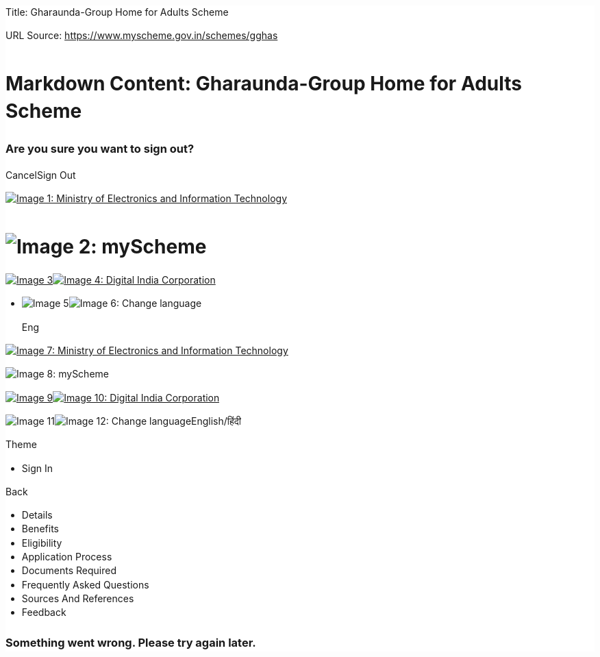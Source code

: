 Title: Gharaunda-Group Home for Adults Scheme

URL Source: https://www.myscheme.gov.in/schemes/gghas

Markdown Content:
Gharaunda-Group Home for Adults Scheme
===============
  

### Are you sure you want to sign out?

CancelSign Out

[![Image 1: Ministry of Electronics and Information Technology](https://cdn.myscheme.in/images/logos/emblem-black.svg)](https://www.myscheme.gov.in/)

![Image 2: myScheme](https://cdn.myscheme.in/images/logos/myscheme-logo-black.svg)
==================================================================================

[![Image 3](blob:https://www.myscheme.gov.in/7029bfa5283c1934d72d4efe1c626373)![Image 4: Digital India Corporation](https://cdn.myscheme.in/images/logos/digital-india-black.svg)](https://www.digitalindia.gov.in/)

*   ![Image 5](blob:https://www.myscheme.gov.in/39e3356370f513e3664ceae4ebfc3a5a)![Image 6: Change language](blob:https://www.myscheme.gov.in/b9a31d3949b1882a09ed2f8508d538f3)
    
    Eng
    

[![Image 7: Ministry of Electronics and Information Technology](https://cdn.myscheme.in/images/logos/emblem-black.svg)](https://www.myscheme.gov.in/)

![Image 8: myScheme](https://cdn.myscheme.in/images/logos/myscheme-logo-black.svg)

[![Image 9](blob:https://www.myscheme.gov.in/04e0786ebe0ffe2b3244c2451b75b80f)![Image 10: Digital India Corporation](https://cdn.myscheme.in/images/logos/digital-india-black.svg)](https://www.digitalindia.gov.in/)

![Image 11](blob:https://www.myscheme.gov.in/39e3356370f513e3664ceae4ebfc3a5a)![Image 12: Change language](https://cdn.myscheme.in/images/icons/language.svg)English/हिंदी

Theme

*   Sign In

Back

*   Details
*   Benefits
*   Eligibility
*   Application Process
*   Documents Required
*   Frequently Asked Questions
*   Sources And References
*   Feedback

### Something went wrong. Please try again later.
